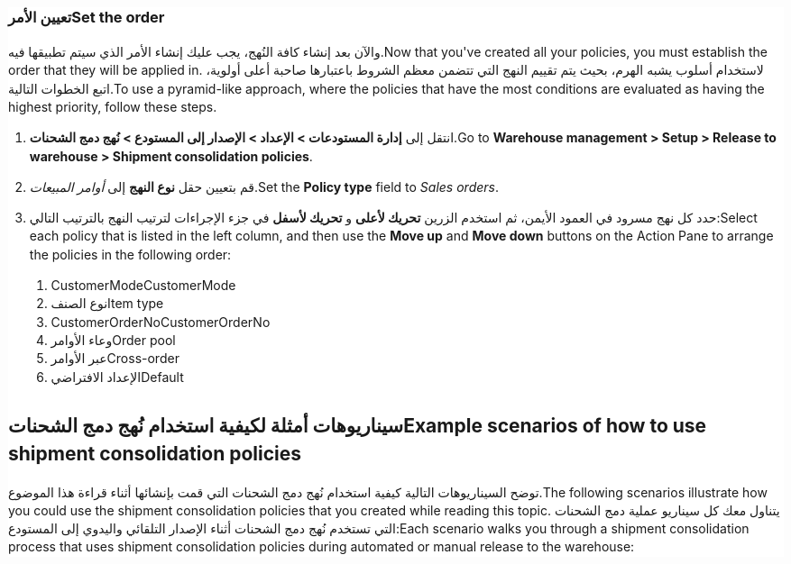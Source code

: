 
### <a name="set-the-order"></a><span data-ttu-id="17a8c-338">تعيين الأمر</span><span class="sxs-lookup"><span data-stu-id="17a8c-338">Set the order</span></span>

<span data-ttu-id="17a8c-339">والآن بعد إنشاء كافة النُهج، يجب عليك إنشاء الأمر الذي سيتم تطبيقها فيه.</span><span class="sxs-lookup"><span data-stu-id="17a8c-339">Now that you've created all your policies, you must establish the order that they will be applied in.</span></span> <span data-ttu-id="17a8c-340">لاستخدام أسلوب يشبه الهرم، بحيث يتم تقييم النهج التي تتضمن معظم الشروط باعتبارها صاحبة أعلى أولوية، اتبع الخطوات التالية.</span><span class="sxs-lookup"><span data-stu-id="17a8c-340">To use a pyramid-like approach, where the policies that have the most conditions are evaluated as having the highest priority, follow these steps.</span></span>

1. <span data-ttu-id="17a8c-341">انتقل إلى **إدارة المستودعات \> الإعداد \> الإصدار إلى المستودع \> نُهج دمج الشحنات**.</span><span class="sxs-lookup"><span data-stu-id="17a8c-341">Go to **Warehouse management \> Setup \> Release to warehouse \> Shipment consolidation policies**.</span></span>
1. <span data-ttu-id="17a8c-342">قم بتعيين حقل **نوع النهج** إلى *أوامر المبيعات*.</span><span class="sxs-lookup"><span data-stu-id="17a8c-342">Set the **Policy type** field to *Sales orders*.</span></span>
1. <span data-ttu-id="17a8c-343">حدد كل نهج مسرود في العمود الأيمن، ثم استخدم الزرين **تحريك لأعلى** و **تحريك لأسفل** في جزء الإجراءات لترتيب النهج بالترتيب التالي:</span><span class="sxs-lookup"><span data-stu-id="17a8c-343">Select each policy that is listed in the left column, and then use the **Move up** and **Move down** buttons on the Action Pane to arrange the policies in the following order:</span></span>

    1. <span data-ttu-id="17a8c-344">CustomerMode</span><span class="sxs-lookup"><span data-stu-id="17a8c-344">CustomerMode</span></span>
    1. <span data-ttu-id="17a8c-345">نوع الصنف</span><span class="sxs-lookup"><span data-stu-id="17a8c-345">Item type</span></span>
    1. <span data-ttu-id="17a8c-346">CustomerOrderNo</span><span class="sxs-lookup"><span data-stu-id="17a8c-346">CustomerOrderNo</span></span>
    1. <span data-ttu-id="17a8c-347">وعاء الأوامر</span><span class="sxs-lookup"><span data-stu-id="17a8c-347">Order pool</span></span>
    1. <span data-ttu-id="17a8c-348">عبر الأوامر</span><span class="sxs-lookup"><span data-stu-id="17a8c-348">Cross-order</span></span>
    1. <span data-ttu-id="17a8c-349">الإعداد الافتراضي</span><span class="sxs-lookup"><span data-stu-id="17a8c-349">Default</span></span>

## <a name="example-scenarios-of-how-to-use-shipment-consolidation-policies"></a><a name="example-scenarios"></a><span data-ttu-id="17a8c-350">سيناريوهات أمثلة لكيفية استخدام نُهج دمج الشحنات</span><span class="sxs-lookup"><span data-stu-id="17a8c-350">Example scenarios of how to use shipment consolidation policies</span></span>

<span data-ttu-id="17a8c-351">توضح السيناريوهات التالية كيفية استخدام نُهج دمج الشحنات التي قمت بإنشائها أثناء قراءة هذا الموضوع.</span><span class="sxs-lookup"><span data-stu-id="17a8c-351">The following scenarios illustrate how you could use the shipment consolidation policies that you created while reading this topic.</span></span> <span data-ttu-id="17a8c-352">يتناول معك كل سيناريو عملية دمج الشحنات التي تستخدم نُهج دمج الشحنات أثناء الإصدار التلقائي واليدوي إلى المستودع:</span><span class="sxs-lookup"><span data-stu-id="17a8c-352">Each scenario walks you through a shipment consolidation process that uses shipment consolidation policies during automated or manual release to the warehouse:</span></span>
